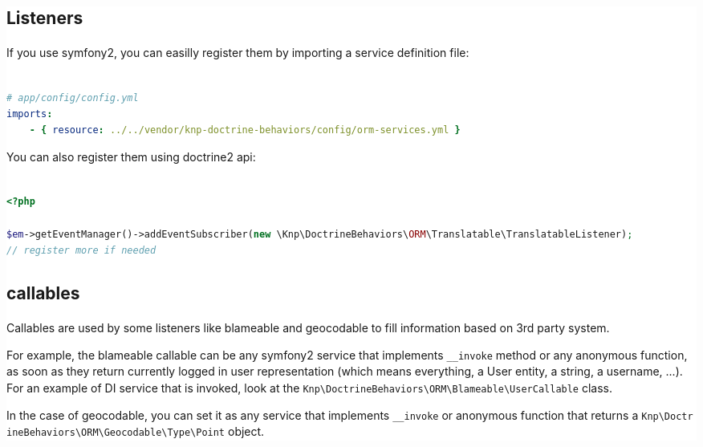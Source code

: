 <a name="listeners" id="listeners"></a>
## Listeners

If you use symfony2, you can easilly register them by importing a service definition file:

``` yaml

# app/config/config.yml
imports:
    - { resource: ../../vendor/knp-doctrine-behaviors/config/orm-services.yml }

```

You can also register them using doctrine2 api:


``` php

<?php

$em->getEventManager()->addEventSubscriber(new \Knp\DoctrineBehaviors\ORM\Translatable\TranslatableListener);
// register more if needed

```

<a name="callables" id="callables"></a>
## callables

Callables are used by some listeners like blameable and geocodable to fill information based on 3rd party system.

For example, the blameable callable can be any symfony2 service that implements  `__invoke` method or any anonymous function, as soon as they return currently logged in user representation (which means everything, a User entity, a string, a username, ...).
For an example of DI service that is invoked, look at the `Knp\DoctrineBehaviors\ORM\Blameable\UserCallable` class.

In the case of geocodable, you can set it as any service that implements `__invoke` or anonymous function that returns a `Knp\DoctrineBehaviors\ORM\Geocodable\Type\Point` object.


